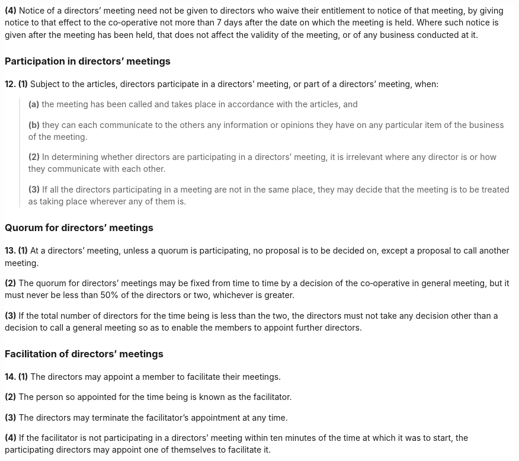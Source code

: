 **(4)** Notice of a directors’ meeting need not be given to directors
who waive their entitlement to notice of that meeting, by giving notice
to that effect to the co‑operative not more than 7 days after the date
on which the meeting is held. Where such notice is given after the
meeting has been held, that does not affect the validity of the meeting,
or of any business conducted at it.

### Participation in directors’ meetings

**12. (1)** Subject to the articles, directors participate in a
directors’ meeting, or part of a directors’ meeting, when:

> **(a)** the meeting has been called and takes place in accordance with
> the articles, and
>
> **(b)** they can each communicate to the others any information or
> opinions they have on any particular item of the business of the
> meeting.
>
> **(2)** In determining whether directors are participating in a
> directors’ meeting, it is irrelevant where any director is or how they
> communicate with each other.
>
> **(3)** If all the directors participating in a meeting are not in the
> same place, they may decide that the meeting is to be treated as
> taking place wherever any of them is.

### Quorum for directors’ meetings

**13. (1)** At a directors’ meeting, unless a quorum is participating,
no proposal is to be decided on, except a proposal to call another
meeting.

**(2)** The quorum for directors’ meetings may be fixed from time to
time by a decision of the co‑operative in general meeting, but it must
never be less than 50% of the directors or two, whichever is greater.

**(3)** If the total number of directors for the time being is less than
the two, the directors must not take any decision other than a decision
to call a general meeting so as to enable the members to appoint further
directors.

### Facilitation of directors’ meetings

**14. (1)** The directors may appoint a member to facilitate their
meetings.

**(2)** The person so appointed for the time being is known as the
facilitator.

**(3)** The directors may terminate the facilitator’s appointment at any
time.

**(4)** If the facilitator is not participating in a directors’ meeting
within ten minutes of the time at which it was to start, the
participating directors may appoint one of themselves to facilitate it.
